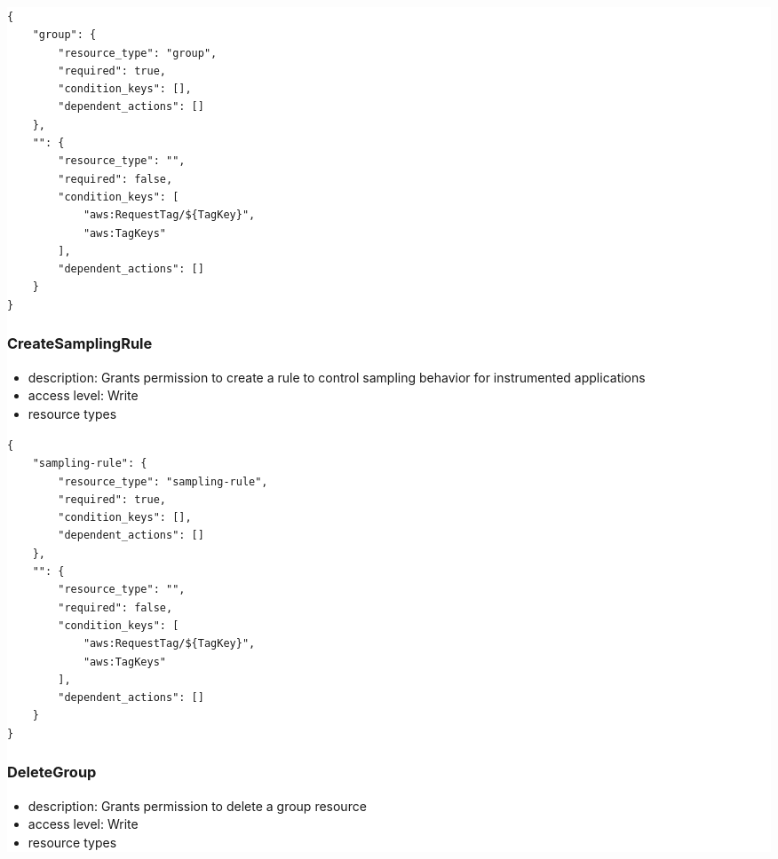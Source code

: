 ```
{
    "group": {
        "resource_type": "group",
        "required": true,
        "condition_keys": [],
        "dependent_actions": []
    },
    "": {
        "resource_type": "",
        "required": false,
        "condition_keys": [
            "aws:RequestTag/${TagKey}",
            "aws:TagKeys"
        ],
        "dependent_actions": []
    }
}
```

### CreateSamplingRule

- description: Grants permission to create a rule to control sampling behavior for instrumented applications
- access level: Write
- resource types

```
{
    "sampling-rule": {
        "resource_type": "sampling-rule",
        "required": true,
        "condition_keys": [],
        "dependent_actions": []
    },
    "": {
        "resource_type": "",
        "required": false,
        "condition_keys": [
            "aws:RequestTag/${TagKey}",
            "aws:TagKeys"
        ],
        "dependent_actions": []
    }
}
```

### DeleteGroup

- description: Grants permission to delete a group resource
- access level: Write
- resource types
